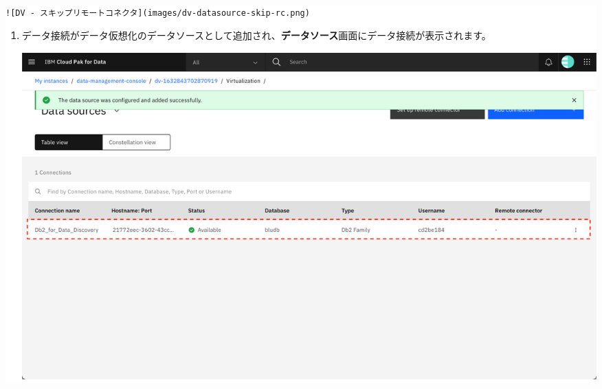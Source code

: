     ![DV - スキップリモートコネクタ](images/dv-datasource-skip-rc.png)

1. データ接続がデータ仮想化のデータソースとして追加され、**データソース**画面にデータ接続が表示されます。
   
    ![DV - データソースの追加](images/dv-data-source-added.png)
